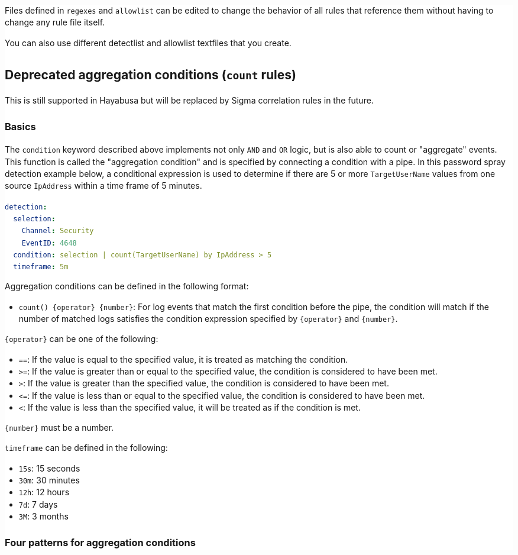 Files defined in `regexes` and `allowlist` can be edited to change the behavior of all rules that reference them without having to change any rule file itself.

You can also use different detectlist and allowlist textfiles that you create.

## Deprecated aggregation conditions (`count` rules)

This is still supported in Hayabusa but will be replaced by Sigma correlation rules in the future.

### Basics

The `condition` keyword described above implements not only `AND` and `OR` logic, but is also able to count or "aggregate" events.
This function is called the "aggregation condition" and is specified by connecting a condition with a pipe.
In this password spray detection example below, a conditional expression is used to determine if there are 5 or more `TargetUserName` values from one source `IpAddress` within a time frame of 5 minutes.

```yaml
detection:
  selection:
    Channel: Security
    EventID: 4648
  condition: selection | count(TargetUserName) by IpAddress > 5
  timeframe: 5m
```

Aggregation conditions can be defined in the following format:
- `count() {operator} {number}`: For log events that match the first condition before the pipe, the condition will match if the number of matched logs satisfies the condition expression specified by `{operator}` and `{number}`.

`{operator}` can be one of the following:
- `==`: If the value is equal to the specified value, it is treated as matching the condition.
- `>=`: If the value is greater than or equal to the specified value, the condition is considered to have been met.
- `>`: If the value is greater than the specified value, the condition is considered to have been met.
- `<=`: If the value is less than or equal to the specified value, the condition is considered to have been met.
- `<`: If the value is less than the specified value, it will be treated as if the condition is met.

`{number}` must be a number.

`timeframe` can be defined in the following:
- `15s`: 15 seconds
- `30m`: 30 minutes
- `12h`: 12 hours
- `7d`: 7 days
- `3M`: 3 months

### Four patterns for aggregation conditions
